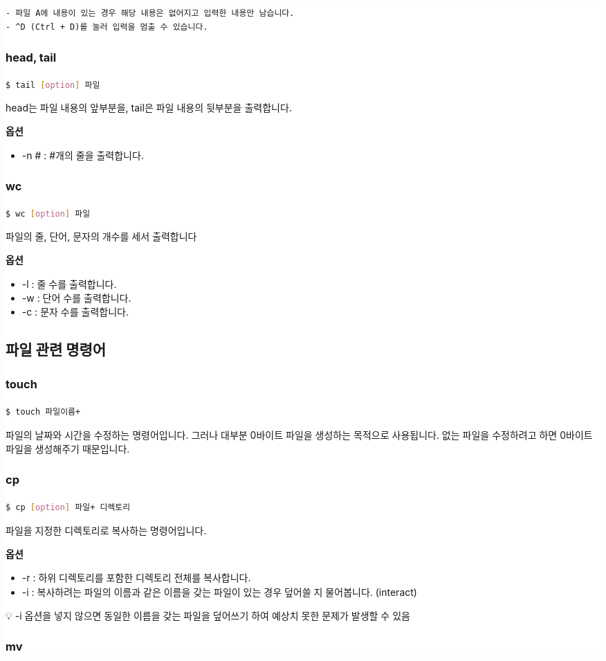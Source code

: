     - 파일 A에 내용이 있는 경우 해당 내용은 없어지고 입력한 내용만 남습니다.
    - ^D (Ctrl + D)를 눌러 입력을 멈출 수 있습니다.

### head, tail

```bash
$ tail [option] 파일
```

head는 파일 내용의 앞부분을, tail은 파일 내용의 뒷부분을 출력합니다.

******옵션******

- -n # : #개의 줄을 출력합니다.

### wc

```bash
$ wc [option] 파일
```

파일의 줄, 단어, 문자의 개수를 세서 출력합니다

******옵션******

- -l : 줄 수를 출력합니다.
- -w : 단어 수를 출력합니다.
- -c : 문자 수를 출력합니다.

## 파일 관련 명령어

### touch

```bash
$ touch 파일이름+
```

파일의 날짜와 시간을 수정하는 명령어입니다. 그러나 대부분 0바이트 파일을 생성하는 목적으로 사용됩니다. 없는 파일을 수정하려고 하면 0바이트 파일을 생성해주기 때문입니다. 

### cp

```bash
$ cp [option] 파일+ 디렉토리
```

파일을 지정한 디렉토리로 복사하는 명령어입니다.

**옵션**

- -r : 하위 디렉토리를 포함한 디렉토리 전체를 복사합니다.
- -i : 복사하려는 파일의 이름과 같은 이름을 갖는 파일이 있는 경우 덮어쓸 지 물어봅니다. (interact)

<aside>
💡 -i 옵션을 넣지 않으면 동일한 이름을 갖는 파일을 덮어쓰기 하여 예상치 못한 문제가 발생할 수 있음

</aside>

### mv
